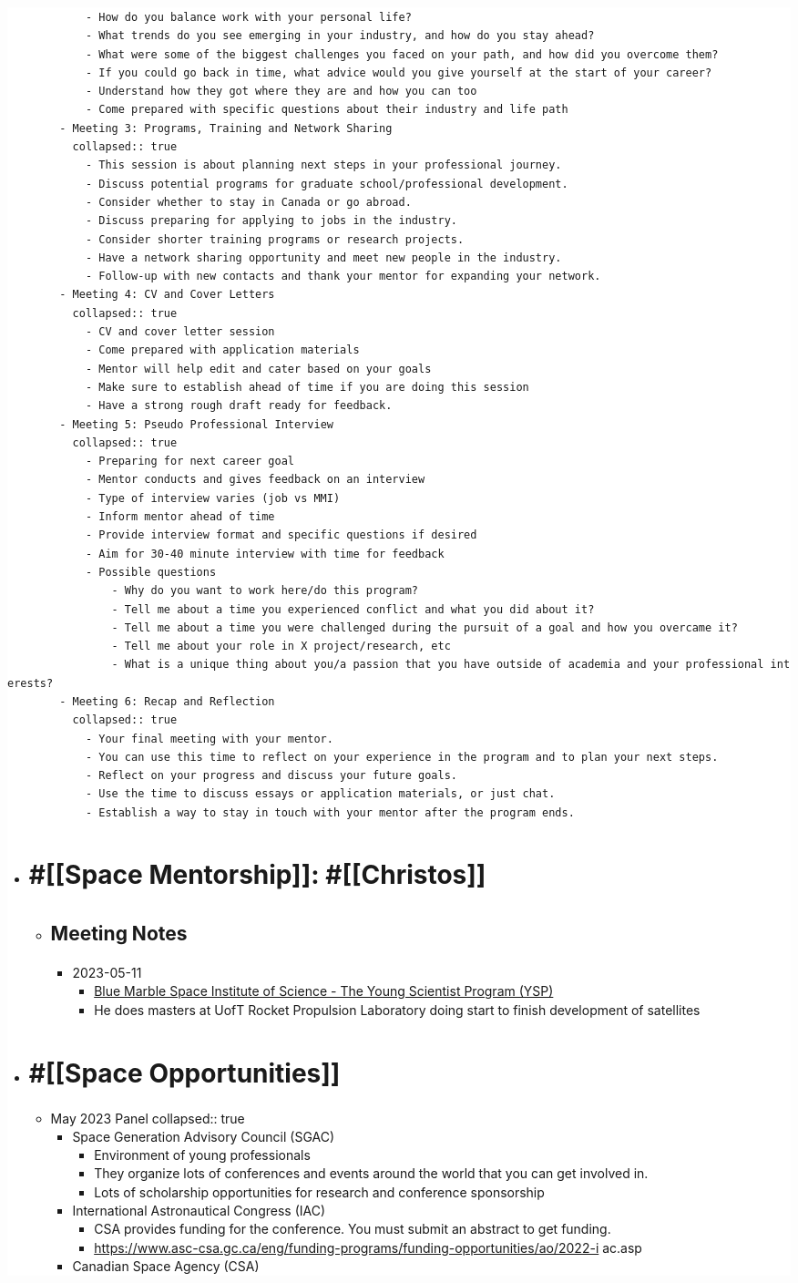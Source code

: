 				- How do you balance work with your personal life?
				- What trends do you see emerging in your industry, and how do you stay ahead?
				- What were some of the biggest challenges you faced on your path, and how did you overcome them?
				- If you could go back in time, what advice would you give yourself at the start of your career?
				- Understand how they got where they are and how you can too
				- Come prepared with specific questions about their industry and life path
			- Meeting 3: Programs, Training and Network Sharing
			  collapsed:: true
				- This session is about planning next steps in your professional journey.
				- Discuss potential programs for graduate school/professional development.
				- Consider whether to stay in Canada or go abroad.
				- Discuss preparing for applying to jobs in the industry.
				- Consider shorter training programs or research projects.
				- Have a network sharing opportunity and meet new people in the industry.
				- Follow-up with new contacts and thank your mentor for expanding your network.
			- Meeting 4: CV and Cover Letters
			  collapsed:: true
				- CV and cover letter session
				- Come prepared with application materials
				- Mentor will help edit and cater based on your goals
				- Make sure to establish ahead of time if you are doing this session
				- Have a strong rough draft ready for feedback.
			- Meeting 5: Pseudo Professional Interview
			  collapsed:: true
				- Preparing for next career goal
				- Mentor conducts and gives feedback on an interview
				- Type of interview varies (job vs MMI)
				- Inform mentor ahead of time
				- Provide interview format and specific questions if desired
				- Aim for 30-40 minute interview with time for feedback
				- Possible questions
					- Why do you want to work here/do this program?
					- Tell me about a time you experienced conflict and what you did about it?
					- Tell me about a time you were challenged during the pursuit of a goal and how you overcame it?
					- Tell me about your role in X project/research, etc
					- What is a unique thing about you/a passion that you have outside of academia and your professional interests?
			- Meeting 6: Recap and Reflection
			  collapsed:: true
				- Your final meeting with your mentor.
				- You can use this time to reflect on your experience in the program and to plan your next steps.
				- Reflect on your progress and discuss your future goals.
				- Use the time to discuss essays or application materials, or just chat.
				- Establish a way to stay in touch with your mentor after the program ends.
- # #[[Space Mentorship]]: #[[Christos]]
	- ## Meeting Notes
		- 2023-05-11
			- [Blue Marble Space Institute of Science - The Young Scientist Program (YSP)](https://bmsis.org/ysp/)
			- He does masters at UofT Rocket Propulsion Laboratory doing start to finish development of satellites
- # #[[Space Opportunities]]
	- May 2023 Panel
	  collapsed:: true
		- Space Generation Advisory Council (SGAC)
			- Environment of young professionals
			- They organize lots of conferences and events around the world that you can get involved
			  in.
			- Lots of scholarship opportunities for research and conference sponsorship
		- International Astronautical Congress (IAC)
			- CSA provides funding for the conference. You must submit an abstract to get funding.
			- https://www.asc-csa.gc.ca/eng/funding-programs/funding-opportunities/ao/2022-i
			  ac.asp
		- Canadian Space Agency (CSA)

[//begin]: # "Autogenerated link references for markdown compatibility"
[@Donya Naz Divsalar]: <%40Donya Naz Divsalar> "@Donya Naz Divsalar"
[@Donya Naz Divsaler]: <%40Donya Naz Divsaler> "@Donya Naz Divsaler"
[@Caidin]: %40Caidin "@Caidin"
[@A spacecraft-compatible combined artificial gravity and exercise (CAGE) system to sustain astronaut health in the next generation of long-term spaceflight]: <%40A spacecraft-compatible combined artificial gravity and exercise (CAGE) system to sustain astronaut health in the next generation of long-term spaceflight> "@A spacecraft-compatible combined artificial gravity and exercise (CAGE) system to sustain astronaut health in the next generation of long-term spaceflight"
[@Diversifying the Next Generation of Canadian Aerospace Workforce Through a CubeSat Development Mission]: <%40Diversifying the Next Generation of Canadian Aerospace Workforce Through a CubeSat Development Mission> "@Diversifying the Next Generation of Canadian Aerospace Workforce Through a CubeSat Development Mission"
[@Excellence in Science Public Engagement and Outreach Award winners announced]: <%40Excellence in Science Public Engagement and Outreach Award winners announced> "@Excellence in Science Public Engagement and Outreach Award winners announced"
[@IAF EARTH OBSERVATION SYMPOSIUM (B1) Earth Observation Applications, Societal Challenges and Economic Beneﬁts (5)]: <%40IAF EARTH OBSERVATION SYMPOSIUM (B1) Earth Observation Applications%2C Societal Challenges and Economic Bene%EF%AC%81ts (5)> "@IAF EARTH OBSERVATION SYMPOSIUM (B1) Earth Observation Applications, Societal Challenges and Economic Beneﬁts (5)"
[@Northern Lights announces 2022 Elsie Award recipients]: <%40Northern Lights announces 2022 Elsie Award recipients> "@Northern Lights announces 2022 Elsie Award recipients"
[//end]: # "Autogenerated link references"